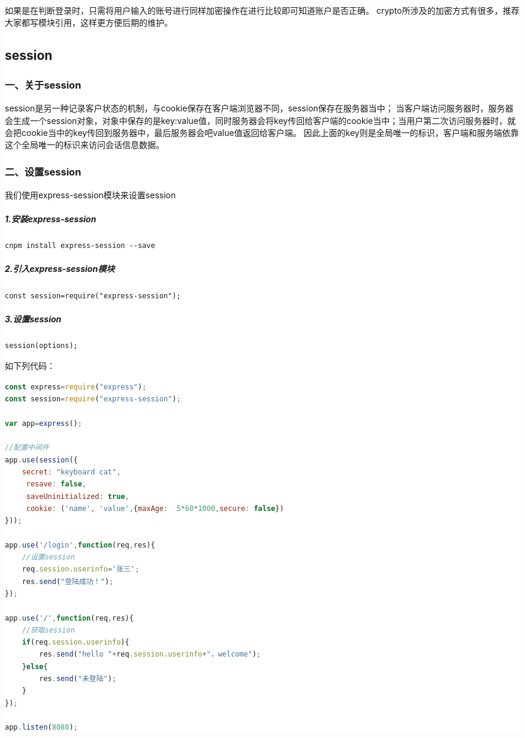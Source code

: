 如果是在判断登录时，只需将用户输入的账号进行同样加密操作在进行比较即可知道账户是否正确。
crypto所涉及的加密方式有很多，推荐大家都写模块引用，这样更方便后期的维护。

## session

### 一、关于session

session是另一种记录客户状态的机制，与cookie保存在客户端浏览器不同，session保存在服务器当中；
当客户端访问服务器时，服务器会生成一个session对象，对象中保存的是key:value值，同时服务器会将key传回给客户端的cookie当中；当用户第二次访问服务器时，就会把cookie当中的key传回到服务器中，最后服务器会吧value值返回给客户端。
因此上面的key则是全局唯一的标识，客户端和服务端依靠这个全局唯一的标识来访问会话信息数据。

### 二、设置session

我们使用express-session模块来设置session

##### 1.安装express-session

```
cnpm install express-session --save
```

##### 2.引入express-session模块

```
const session=require("express-session");
```

##### 3.设置session

```
session(options);
```


如下列代码：

```js
const express=require("express");
const session=require("express-session");

var app=express();

//配置中间件
app.use(session({
	secret: "keyboard cat",
	 resave: false,
	 saveUninitialized: true,
	 cookie: ('name', 'value',{maxAge:  5*60*1000,secure: false})
}));

app.use('/login',function(req,res){
	//设置session
	req.session.userinfo='张三';
	res.send("登陆成功！");
});

app.use('/',function(req,res){
	//获取session
	if(req.session.userinfo){
		res.send("hello "+req.session.userinfo+"，welcome");
	}else{
		res.send("未登陆");
	}
});

app.listen(8080);
```